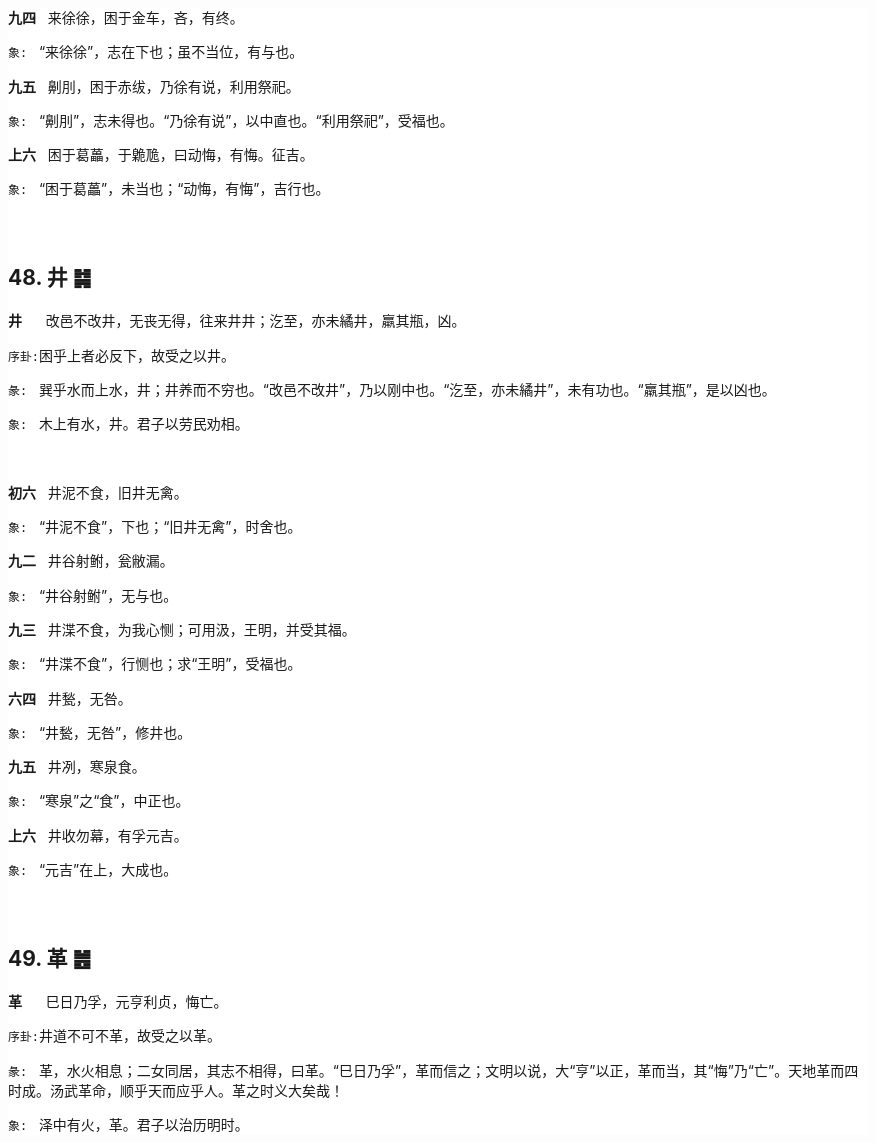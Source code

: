 **九四**&nbsp;&nbsp; 来徐徐，困于金车，吝，有终。

`象:`&nbsp;&nbsp; “来徐徐”，志在下也；虽不当位，有与也。

**九五**&nbsp;&nbsp; 劓刖，困于赤绂，乃徐有说，利用祭祀。

`象:`&nbsp;&nbsp; “劓刖”，志未得也。“乃徐有说”，以中直也。“利用祭祀”，受福也。

**上六**&nbsp;&nbsp; 困于葛藟，于臲卼，曰动悔，有悔。征吉。

`象:`&nbsp;&nbsp; “困于葛藟”，未当也；“动悔，有悔”，吉行也。

<br>

## 48. 井 ䷯

**井**&nbsp;&nbsp;&nbsp;&nbsp;&nbsp; 改邑不改井，无丧无得，往来井井；汔至，亦未繘井，羸其瓶，凶。

`序卦:`困乎上者必反下，故受之以井。

`彖:`&nbsp;&nbsp; 巽乎水而上水，井；井养而不穷也。“改邑不改井”，乃以刚中也。“汔至，亦未繘井”，未有功也。“羸其瓶”，是以凶也。

`象:`&nbsp;&nbsp; 木上有水，井。君子以劳民劝相。

<br>

**初六**&nbsp;&nbsp; 井泥不食，旧井无禽。

`象:`&nbsp;&nbsp; “井泥不食”，下也；“旧井无禽”，时舍也。

**九二**&nbsp;&nbsp; 井谷射鲋，瓮敝漏。

`象:`&nbsp;&nbsp; “井谷射鲋”，无与也。

**九三**&nbsp;&nbsp; 井渫不食，为我心恻；可用汲，王明，并受其福。

`象:`&nbsp;&nbsp; “井渫不食”，行恻也；求“王明”，受福也。

**六四**&nbsp;&nbsp; 井甃，无咎。

`象:`&nbsp;&nbsp; “井甃，无咎”，修井也。

**九五**&nbsp;&nbsp; 井冽，寒泉食。

`象:`&nbsp;&nbsp; “寒泉”之“食”，中正也。

**上六**&nbsp;&nbsp; 井收勿幕，有孚元吉。

`象:`&nbsp;&nbsp; “元吉”在上，大成也。

<br>

## 49. 革 ䷰

**革**&nbsp;&nbsp;&nbsp;&nbsp;&nbsp; 巳日乃孚，元亨利贞，悔亡。

`序卦:`井道不可不革，故受之以革。

`彖:`&nbsp;&nbsp; 革，水火相息；二女同居，其志不相得，曰革。“巳日乃孚”，革而信之；文明以说，大“亨”以正，革而当，其“悔”乃“亡”。天地革而四时成。汤武革命，顺乎天而应乎人。革之时义大矣哉！

`象:`&nbsp;&nbsp; 泽中有火，革。君子以治历明时。
